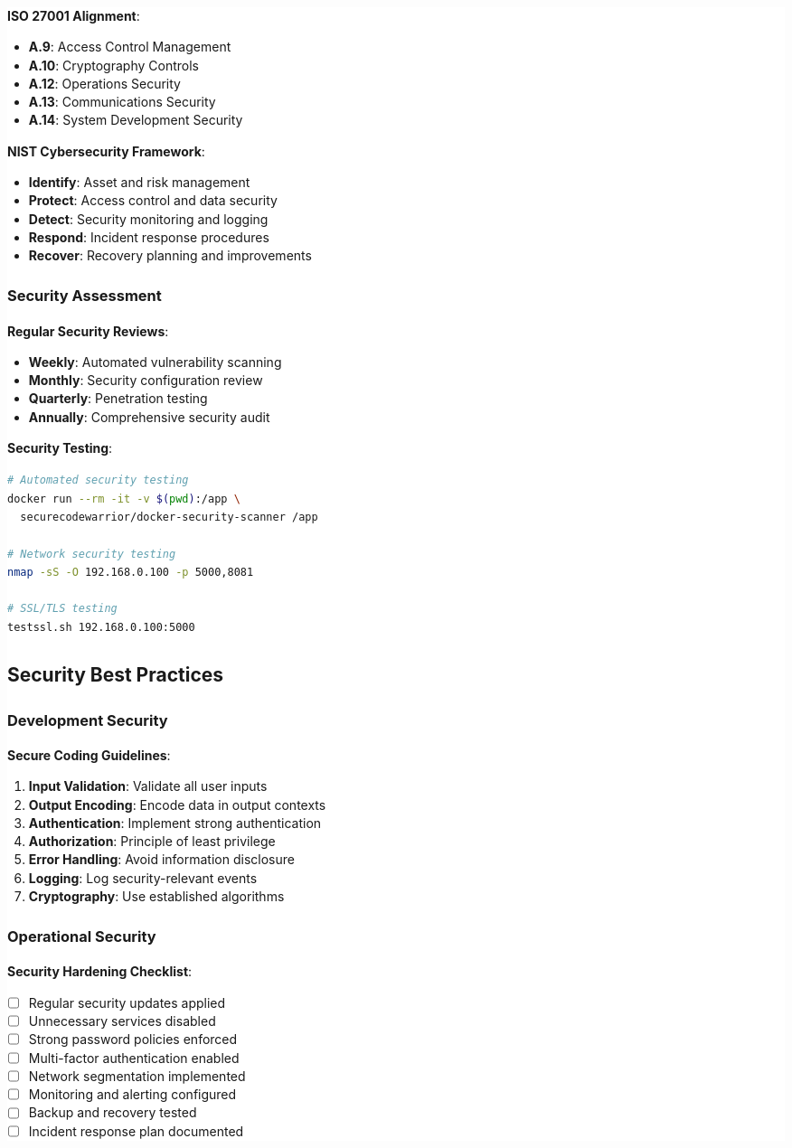 **ISO 27001 Alignment**:
- **A.9**: Access Control Management
- **A.10**: Cryptography Controls  
- **A.12**: Operations Security
- **A.13**: Communications Security
- **A.14**: System Development Security

**NIST Cybersecurity Framework**:
- **Identify**: Asset and risk management
- **Protect**: Access control and data security
- **Detect**: Security monitoring and logging
- **Respond**: Incident response procedures
- **Recover**: Recovery planning and improvements

### Security Assessment

**Regular Security Reviews**:
- **Weekly**: Automated vulnerability scanning
- **Monthly**: Security configuration review
- **Quarterly**: Penetration testing
- **Annually**: Comprehensive security audit

**Security Testing**:
```bash
# Automated security testing
docker run --rm -it -v $(pwd):/app \
  securecodewarrior/docker-security-scanner /app

# Network security testing  
nmap -sS -O 192.168.0.100 -p 5000,8081

# SSL/TLS testing
testssl.sh 192.168.0.100:5000
```

## Security Best Practices

### Development Security

**Secure Coding Guidelines**:
1. **Input Validation**: Validate all user inputs
2. **Output Encoding**: Encode data in output contexts
3. **Authentication**: Implement strong authentication
4. **Authorization**: Principle of least privilege
5. **Error Handling**: Avoid information disclosure
6. **Logging**: Log security-relevant events
7. **Cryptography**: Use established algorithms

### Operational Security

**Security Hardening Checklist**:
- [ ] Regular security updates applied
- [ ] Unnecessary services disabled
- [ ] Strong password policies enforced
- [ ] Multi-factor authentication enabled
- [ ] Network segmentation implemented
- [ ] Monitoring and alerting configured
- [ ] Backup and recovery tested
- [ ] Incident response plan documented
